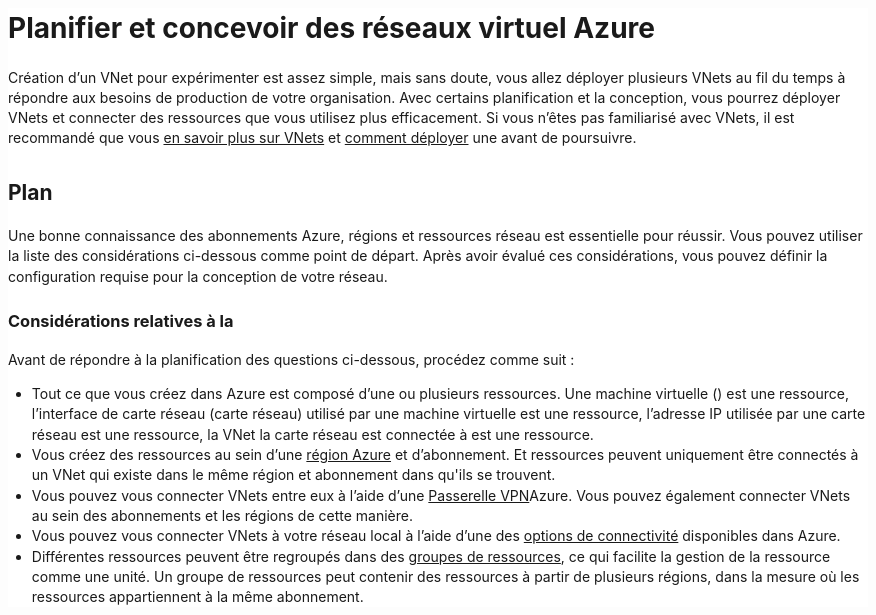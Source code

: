 <properties
   pageTitle="Offre de réseau virtuel Azure (VNet) et le Guide de conception | Microsoft Azure"
   description="Apprenez à planifier et concevoir des réseaux virtuels dans Azure selon vos besoins d’isolement, la connectivité et emplacement."
   services="virtual-network"
   documentationCenter="na"
   authors="jimdial"
   manager="carmonm"
   editor="tysonn" />
<tags
   ms.service="virtual-network"
   ms.devlang="na"
   ms.topic="article"
   ms.tgt_pltfrm="na"
   ms.workload="infrastructure-services"
   ms.date="02/08/2016"
   ms.author="jdial" />

# <a name="plan-and-design-azure-virtual-networks"></a>Planifier et concevoir des réseaux virtuel Azure

Création d’un VNet pour expérimenter est assez simple, mais sans doute, vous allez déployer plusieurs VNets au fil du temps à répondre aux besoins de production de votre organisation. Avec certains planification et la conception, vous pourrez déployer VNets et connecter des ressources que vous utilisez plus efficacement. Si vous n’êtes pas familiarisé avec VNets, il est recommandé que vous [en savoir plus sur VNets](virtual-networks-overview.md) et [comment déployer](virtual-networks-create-vnet-arm-pportal.md) une avant de poursuivre. 

## <a name="plan"></a>Plan

Une bonne connaissance des abonnements Azure, régions et ressources réseau est essentielle pour réussir. Vous pouvez utiliser la liste des considérations ci-dessous comme point de départ. Après avoir évalué ces considérations, vous pouvez définir la configuration requise pour la conception de votre réseau.

### <a name="considerations"></a>Considérations relatives à la

Avant de répondre à la planification des questions ci-dessous, procédez comme suit :

- Tout ce que vous créez dans Azure est composé d’une ou plusieurs ressources. Une machine virtuelle () est une ressource, l’interface de carte réseau (carte réseau) utilisé par une machine virtuelle est une ressource, l’adresse IP utilisée par une carte réseau est une ressource, la VNet la carte réseau est connectée à est une ressource.
- Vous créez des ressources au sein d’une [région Azure](https://azure.microsoft.com/regions/#services) et d’abonnement. Et ressources peuvent uniquement être connectés à un VNet qui existe dans le même région et abonnement dans qu'ils se trouvent. 
- Vous pouvez vous connecter VNets entre eux à l’aide d’une [Passerelle VPN](../vpn-gateway/vpn-gateway-vnet-vnet-rm-ps.md)Azure. Vous pouvez également connecter VNets au sein des abonnements et les régions de cette manière.
- Vous pouvez vous connecter VNets à votre réseau local à l’aide d’une des [options de connectivité](../vpn-gateway/vpn-gateway-about-vpngateways.md#site-to-site-and-multi-site) disponibles dans Azure. 
- Différentes ressources peuvent être regroupés dans des [groupes de ressources](../azure-resource-manager/resource-group-overview.md#resource-groups), ce qui facilite la gestion de la ressource comme une unité. Un groupe de ressources peut contenir des ressources à partir de plusieurs régions, dans la mesure où les ressources appartiennent à la même abonnement.
